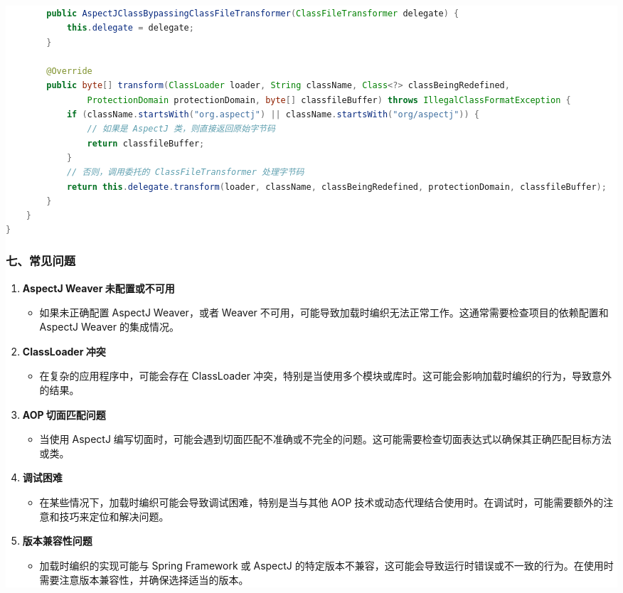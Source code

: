 ```java
        public AspectJClassBypassingClassFileTransformer(ClassFileTransformer delegate) {
            this.delegate = delegate;
        }

        @Override
        public byte[] transform(ClassLoader loader, String className, Class<?> classBeingRedefined,
                ProtectionDomain protectionDomain, byte[] classfileBuffer) throws IllegalClassFormatException {
            if (className.startsWith("org.aspectj") || className.startsWith("org/aspectj")) {
                // 如果是 AspectJ 类，则直接返回原始字节码
                return classfileBuffer;
            }
            // 否则，调用委托的 ClassFileTransformer 处理字节码
            return this.delegate.transform(loader, className, classBeingRedefined, protectionDomain, classfileBuffer);
        }
    }
}
```

### 七、常见问题

1. **AspectJ Weaver 未配置或不可用** 

   + 如果未正确配置 AspectJ Weaver，或者 Weaver 不可用，可能导致加载时编织无法正常工作。这通常需要检查项目的依赖配置和 AspectJ Weaver 的集成情况。

2. **ClassLoader 冲突** 

   + 在复杂的应用程序中，可能会存在 ClassLoader 冲突，特别是当使用多个模块或库时。这可能会影响加载时编织的行为，导致意外的结果。

3. **AOP 切面匹配问题** 

   + 当使用 AspectJ 编写切面时，可能会遇到切面匹配不准确或不完全的问题。这可能需要检查切面表达式以确保其正确匹配目标方法或类。

4. **调试困难** 

   + 在某些情况下，加载时编织可能会导致调试困难，特别是当与其他 AOP 技术或动态代理结合使用时。在调试时，可能需要额外的注意和技巧来定位和解决问题。

5. **版本兼容性问题** 

   + 加载时编织的实现可能与 Spring Framework 或 AspectJ 的特定版本不兼容，这可能会导致运行时错误或不一致的行为。在使用时需要注意版本兼容性，并确保选择适当的版本。